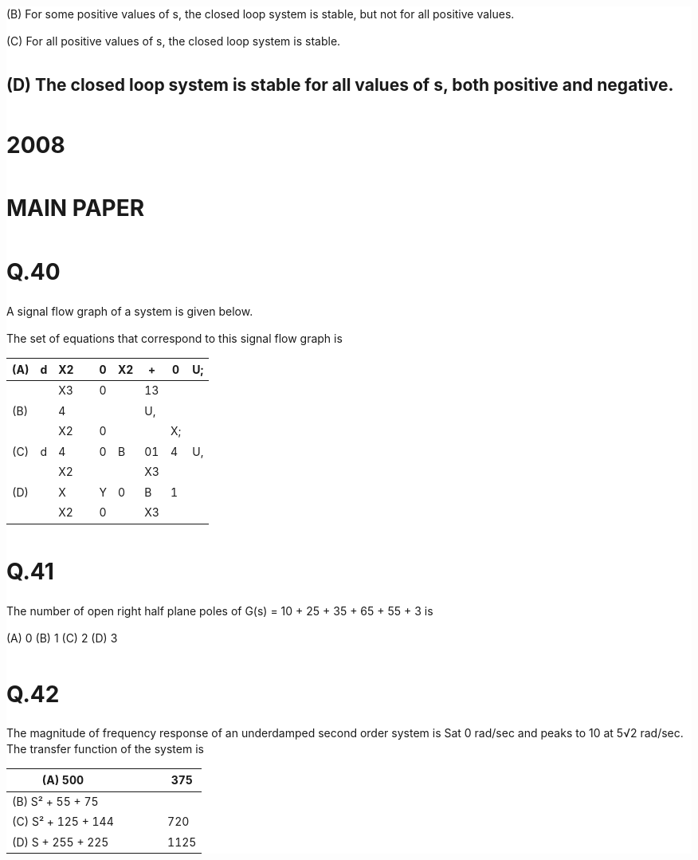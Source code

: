 (B) For some positive values of s, the closed loop system is stable, but not for all positive values.

(C) For all positive values of s, the closed loop system is stable.

(D) The closed loop system is stable for all values of s, both positive and negative.
---
# 2008

# MAIN PAPER

# Q.40

A signal flow graph of a system is given below.

The set of equations that correspond to this signal flow graph is

|(A)|d|X2|&nbsp;|0|X2|+|0|U;|
|---|---|---|---|---|---|---|---|---|
|&nbsp;|&nbsp;|X3|&nbsp;|0|&nbsp;|13|&nbsp;|&nbsp;|
|(B)|&nbsp;|4|&nbsp;|&nbsp;|&nbsp;|U,| | |
|&nbsp;|&nbsp;|X2|&nbsp;|0|&nbsp;|&nbsp;|X;| |
|(C)|d|4|&nbsp;|0|B|01|4|U,|
|&nbsp;|&nbsp;|X2|&nbsp;|&nbsp;|&nbsp;|X3|&nbsp;|&nbsp;|
|(D)|&nbsp;|X|&nbsp;|Y|0|B|1|&nbsp;|
|&nbsp;|&nbsp;|X2|&nbsp;|0|&nbsp;|X3|&nbsp;|&nbsp;|

# Q.41

The number of open right half plane poles of G(s) = 10 + 25 + 35 + 65 + 55 + 3 is

(A) 0
(B) 1
(C) 2
(D) 3
# Q.42

The magnitude of frequency response of an underdamped second order system is Sat 0 rad/sec and peaks to 10 at 5√2 rad/sec. The transfer function of the system is

|(A) 500|&nbsp;|&nbsp;|&nbsp;|375|
|---|---|---|---|---|
|(B) S² + 55 + 75|&nbsp;|&nbsp;|&nbsp;|&nbsp;|
|(C) S² + 125 + 144|&nbsp;|&nbsp;|&nbsp;|720|
|(D) S + 255 + 225|&nbsp;|&nbsp;|&nbsp;|1125|
